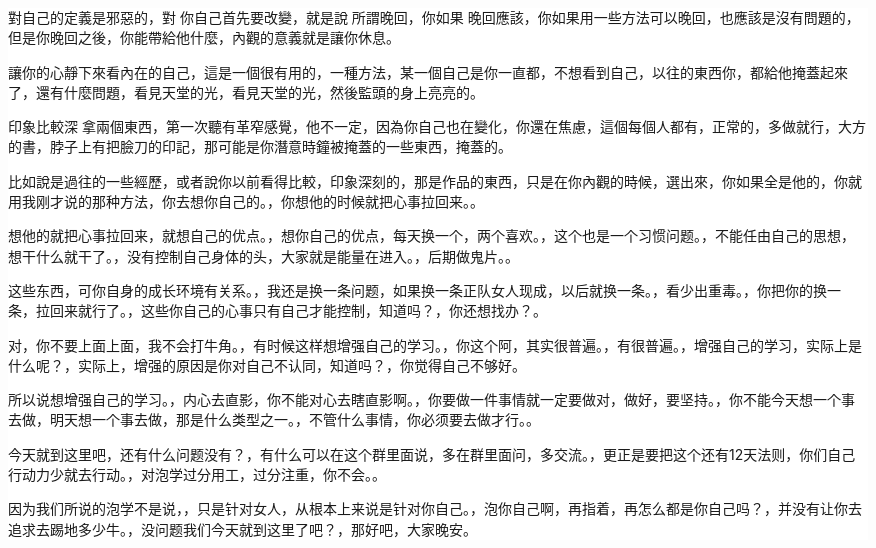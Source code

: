 對自己的定義是邪惡的，對 你自己首先要改變，就是說 所謂晚回，你如果 晚回應該，你如果用一些方法可以晚回，也應該是沒有問題的，但是你晚回之後，你能帶給他什麼，內觀的意義就是讓你休息。

讓你的心靜下來看內在的自己，這是一個很有用的，一種方法，某一個自己是你一直都，不想看到自己，以往的東西你，都給他掩蓋起來了，還有什麼問題，看見天堂的光，看見天堂的光，然後監頭的身上亮亮的。

印象比較深 拿兩個東西，第一次聽有革窄感覺，他不一定，因為你自己也在變化，你還在焦慮，這個每個人都有，正常的，多做就行，大方的書，脖子上有把臉刀的印記，那可能是你潛意時鐘被掩蓋的一些東西，掩蓋的。

比如說是過往的一些經歷，或者說你以前看得比較，印象深刻的，那是作品的東西，只是在你內觀的時候，選出來，你如果全是他的，你就用我刚才说的那种方法，你去想你自己的。，你想他的时候就把心事拉回来。。

想他的就把心事拉回来，就想自己的优点。，想你自己的优点，每天换一个，两个喜欢。，这个也是一个习惯问题。，不能任由自己的思想，想干什么就干了。，没有控制自己身体的头，大家就是能量在进入。，后期做鬼片。。

这些东西，可你自身的成长环境有关系。，我还是换一条问题，如果换一条正队女人现成，以后就换一条。，看少出重毒。，你把你的换一条，拉回来就行了。，这些你自己的心事只有自己才能控制，知道吗？，你还想找办？。

对，你不要上面上面，我不会打牛角。，有时候这样想增强自己的学习。，你这个阿，其实很普遍。，有很普遍。，增强自己的学习，实际上是什么呢？，实际上，增强的原因是你对自己不认同，知道吗？，你觉得自己不够好。

所以说想增强自己的学习。，内心去直影，你不能对心去瞎直影啊。，你要做一件事情就一定要做对，做好，要坚持。，你不能今天想一个事去做，明天想一个事去做，那是什么类型之一。，不管什么事情，你必须要去做才行。。

今天就到这里吧，还有什么问题没有？，有什么可以在这个群里面说，多在群里面问，多交流。，更正是要把这个还有12天法则，你们自己行动力少就去行动。，对泡学过分用工，过分注重，你不会。。

因为我们所说的泡学不是说，，只是针对女人，从根本上来说是针对你自己。，泡你自己啊，再指着，再怎么都是你自己吗？，并没有让你去追求去踢地多少牛。，没问题我们今天就到这里了吧？，那好吧，大家晚安。

